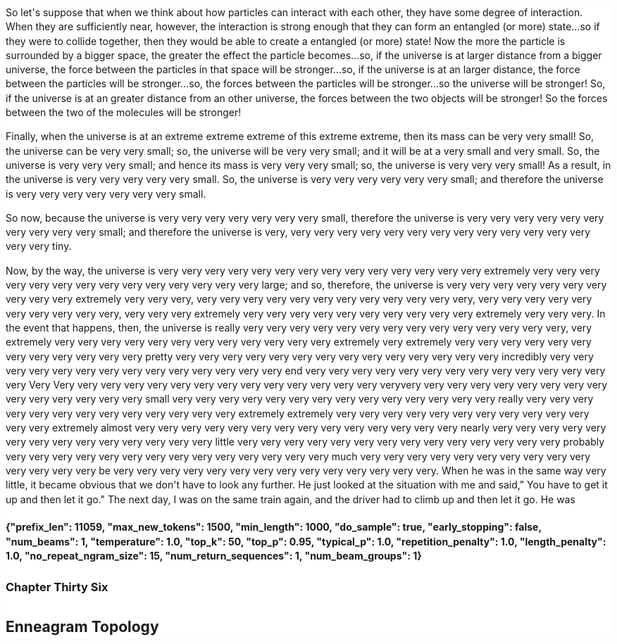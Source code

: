 So let's suppose that when we think about how particles can interact with each other, they have some degree of interaction. When they are sufficiently near, however, the interaction is strong enough that they can form an entangled (or more) state...so if they were to collide together, then they would be able to create a entangled (or more) state! Now the more the particle is surrounded by a bigger space, the greater the effect the particle becomes...so, if the universe is at larger distance from a bigger universe, the force between the particles in that space will be stronger...so, if the universe is at an larger distance, the force between the particles will be stronger...so, the forces between the particles will be stronger...so the universe will be stronger! So, if the universe is at an greater distance from an other universe, the forces between the two objects will be stronger! So the forces between the two of the molecules will be stronger!

Finally, when the universe is at an extreme extreme extreme of this extreme extreme, then its mass can be very very small! So, the universe can be very very small; so, the universe will be very very small; and it will be at a very small and very small. So, the universe is very very very small; and hence its mass is very very very small; so, the universe is very very very small!
As a result, in the universe is very very very very very small. So, the universe is very very very very very very small; and therefore the universe is very very very very very very very small.

So now, because the universe is very very very very very very very small, therefore the universe is very very very very very very very very very very small; and therefore the universe is very, very very very very very very very very very very very very very very very tiny.

Now, by the way, the universe is very very very very very very very very very very very very very very extremely very very very very very very very very very very very very very very large; and so, therefore, the universe is very very very very very very very very very very extremely very very very, very very very very very very very very very very very very, very very very very very very very very very very, very very very extremely very very very very very very very very very very extremely very very very. In the event that happens, then, the universe is really very very very very very very very very very very very very very very, very extremely very very very very very very very very very very very very extremely very extremely very very very very very very very very very very very very pretty very very very very very very very very very very very very very very incredibly very very very very very very very very very very very very very very end very very very very very very very very very very very very very very Very Very very very very very very very very very very very very very very veryvery very very very very very very very very very very very very very very small very very very very very very very very very very very very very very really very very very very very very very very very very very very very extremely extremely very very very very very very very very very very very very very extremely almost very very very very very very very very very very very very very very nearly very very very very very very very very very very very very very very little very very very very very very very very very very very very very very probably very very very very very very very very very very very very very very much very very very very very very very very very very very very very very be very very very very very very very very very very very very very very.
When he was in the same way very little, it became obvious that we don't have to look any further. He just looked at the situation with me and said," You have to get it up and then let it go."
The next day, I was on the same train again, and the driver had to climb up and then let it go. He was


#### {"prefix_len": 11059, "max_new_tokens": 1500, "min_length": 1000, "do_sample": true, "early_stopping": false, "num_beams": 1, "temperature": 1.0, "top_k": 50, "top_p": 0.95, "typical_p": 1.0, "repetition_penalty": 1.0, "length_penalty": 1.0, "no_repeat_ngram_size": 15, "num_return_sequences": 1, "num_beam_groups": 1}
### Chapter Thirty Six
## Enneagram Topology
